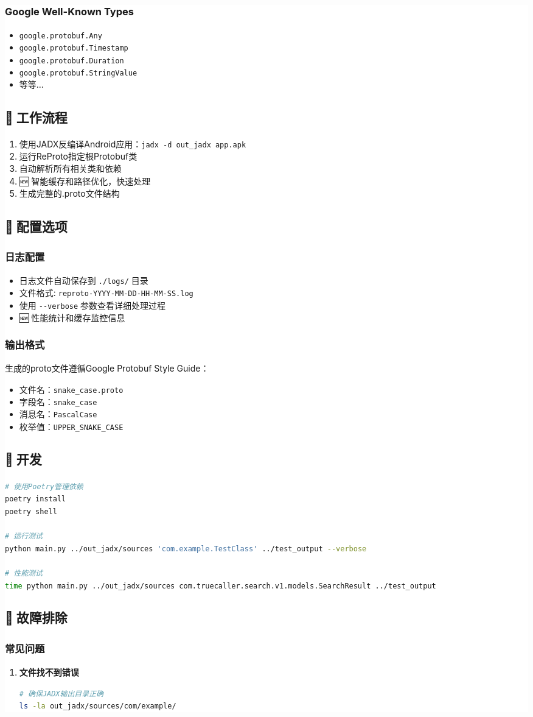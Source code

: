 ### Google Well-Known Types
- `google.protobuf.Any`
- `google.protobuf.Timestamp`
- `google.protobuf.Duration`
- `google.protobuf.StringValue`
- 等等...

## 🚀 工作流程

1. 使用JADX反编译Android应用：`jadx -d out_jadx app.apk`
2. 运行ReProto指定根Protobuf类
3. 自动解析所有相关类和依赖
4. 🆕 智能缓存和路径优化，快速处理
5. 生成完整的.proto文件结构

## 📝 配置选项

### 日志配置
- 日志文件自动保存到 `./logs/` 目录
- 文件格式: `reproto-YYYY-MM-DD-HH-MM-SS.log`
- 使用 `--verbose` 参数查看详细处理过程
- 🆕 性能统计和缓存监控信息

### 输出格式
生成的proto文件遵循Google Protobuf Style Guide：
- 文件名：`snake_case.proto`
- 字段名：`snake_case`
- 消息名：`PascalCase`
- 枚举值：`UPPER_SNAKE_CASE`

## 🔧 开发

```bash
# 使用Poetry管理依赖
poetry install
poetry shell

# 运行测试
python main.py ../out_jadx/sources 'com.example.TestClass' ../test_output --verbose

# 性能测试
time python main.py ../out_jadx/sources com.truecaller.search.v1.models.SearchResult ../test_output
```

## 🐛 故障排除

### 常见问题

1. **文件找不到错误**
   ```bash
   # 确保JADX输出目录正确
   ls -la out_jadx/sources/com/example/
   ```
